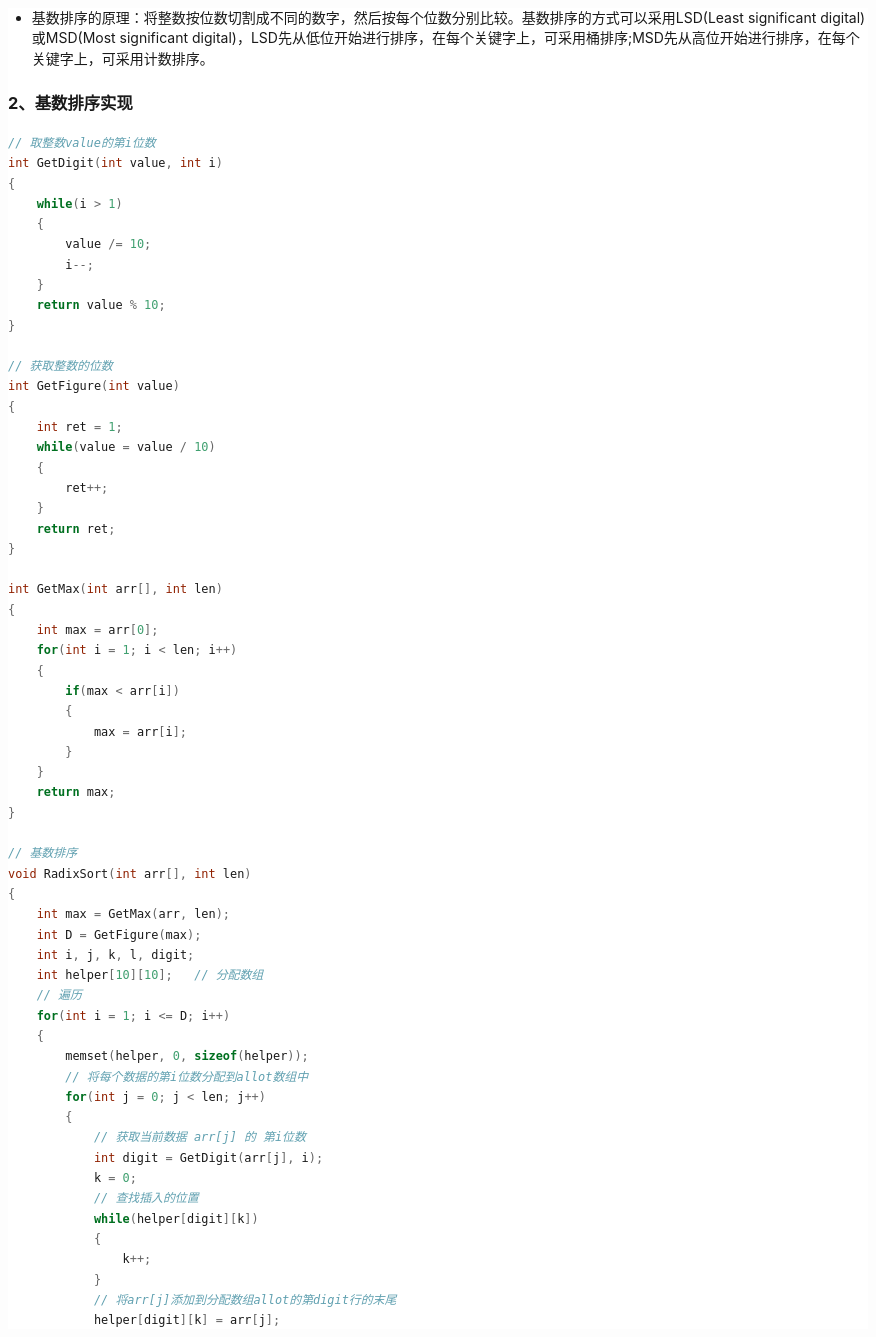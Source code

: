 - 基数排序的原理：将整数按位数切割成不同的数字，然后按每个位数分别比较。基数排序的方式可以采用LSD(Least significant digital)或MSD(Most significant digital)，LSD先从低位开始进行排序，在每个关键字上，可采用桶排序;MSD先从高位开始进行排序，在每个关键字上，可采用计数排序。
### 2、基数排序实现
```cpp
// 取整数value的第i位数
int GetDigit(int value, int i) 
{
	while(i > 1)
	{
		value /= 10;
		i--;
	}
	return value % 10;
}

// 获取整数的位数
int GetFigure(int value)
{
    int ret = 1;
    while(value = value / 10)
	{
		ret++;
	}
    return ret;
}

int GetMax(int arr[], int len)
{
    int max = arr[0];
    for(int i = 1; i < len; i++)
    {
        if(max < arr[i])
        {
            max = arr[i];
        }
    }
    return max;
}

// 基数排序
void RadixSort(int arr[], int len)
{
    int max = GetMax(arr, len);
    int D = GetFigure(max);
    int i, j, k, l, digit;
    int helper[10][10];   // 分配数组
    // 遍历
    for(int i = 1; i <= D; i++)
    {
        memset(helper, 0, sizeof(helper));
        // 将每个数据的第i位数分配到allot数组中
        for(int j = 0; j < len; j++)
        {
            // 获取当前数据 arr[j] 的 第i位数
            int digit = GetDigit(arr[j], i);  
            k = 0;
            // 查找插入的位置
            while(helper[digit][k])
            {
                k++;
            }
            // 将arr[j]添加到分配数组allot的第digit行的末尾
            helper[digit][k] = arr[j];
```